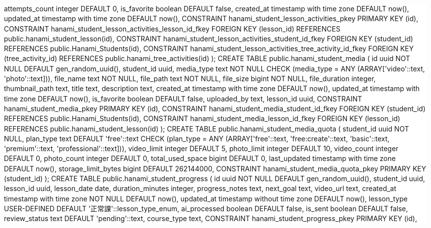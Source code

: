   attempts_count integer DEFAULT 0,
  is_favorite boolean DEFAULT false,
  created_at timestamp with time zone DEFAULT now(),
  updated_at timestamp with time zone DEFAULT now(),
  CONSTRAINT hanami_student_lesson_activities_pkey PRIMARY KEY (id),
  CONSTRAINT hanami_student_lesson_activities_lesson_id_fkey FOREIGN KEY (lesson_id) REFERENCES public.hanami_student_lesson(id),
  CONSTRAINT hanami_student_lesson_activities_student_id_fkey FOREIGN KEY (student_id) REFERENCES public.Hanami_Students(id),
  CONSTRAINT hanami_student_lesson_activities_tree_activity_id_fkey FOREIGN KEY (tree_activity_id) REFERENCES public.hanami_tree_activities(id)
);
CREATE TABLE public.hanami_student_media (
  id uuid NOT NULL DEFAULT gen_random_uuid(),
  student_id uuid,
  media_type text NOT NULL CHECK (media_type = ANY (ARRAY['video'::text, 'photo'::text])),
  file_name text NOT NULL,
  file_path text NOT NULL,
  file_size bigint NOT NULL,
  file_duration integer,
  thumbnail_path text,
  title text,
  description text,
  created_at timestamp with time zone DEFAULT now(),
  updated_at timestamp with time zone DEFAULT now(),
  is_favorite boolean DEFAULT false,
  uploaded_by text,
  lesson_id uuid,
  CONSTRAINT hanami_student_media_pkey PRIMARY KEY (id),
  CONSTRAINT hanami_student_media_student_id_fkey FOREIGN KEY (student_id) REFERENCES public.Hanami_Students(id),
  CONSTRAINT hanami_student_media_lesson_id_fkey FOREIGN KEY (lesson_id) REFERENCES public.hanami_student_lesson(id)
);
CREATE TABLE public.hanami_student_media_quota (
  student_id uuid NOT NULL,
  plan_type text DEFAULT 'free'::text CHECK (plan_type = ANY (ARRAY['free'::text, 'free:create'::text, 'basic'::text, 'premium'::text, 'professional'::text])),
  video_limit integer DEFAULT 5,
  photo_limit integer DEFAULT 10,
  video_count integer DEFAULT 0,
  photo_count integer DEFAULT 0,
  total_used_space bigint DEFAULT 0,
  last_updated timestamp with time zone DEFAULT now(),
  storage_limit_bytes bigint DEFAULT 262144000,
  CONSTRAINT hanami_student_media_quota_pkey PRIMARY KEY (student_id)
);
CREATE TABLE public.hanami_student_progress (
  id uuid NOT NULL DEFAULT gen_random_uuid(),
  student_id uuid,
  lesson_id uuid,
  lesson_date date,
  duration_minutes integer,
  progress_notes text,
  next_goal text,
  video_url text,
  created_at timestamp with time zone NOT NULL DEFAULT now(),
  updated_at timestamp without time zone DEFAULT now(),
  lesson_type USER-DEFINED DEFAULT '正常課'::lesson_type_enum,
  ai_processed boolean DEFAULT false,
  is_sent boolean DEFAULT false,
  review_status text DEFAULT 'pending'::text,
  course_type text,
  CONSTRAINT hanami_student_progress_pkey PRIMARY KEY (id),